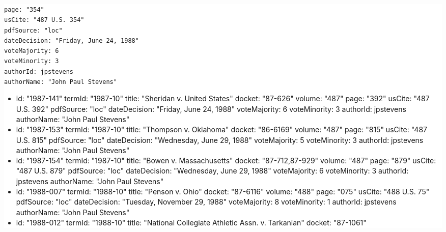     page: "354"
    usCite: "487 U.S. 354"
    pdfSource: "loc"
    dateDecision: "Friday, June 24, 1988"
    voteMajority: 6
    voteMinority: 3
    authorId: jpstevens
    authorName: "John Paul Stevens"
  - id: "1987-141"
    termId: "1987-10"
    title: "Sheridan v. United States"
    docket: "87-626"
    volume: "487"
    page: "392"
    usCite: "487 U.S. 392"
    pdfSource: "loc"
    dateDecision: "Friday, June 24, 1988"
    voteMajority: 6
    voteMinority: 3
    authorId: jpstevens
    authorName: "John Paul Stevens"
  - id: "1987-153"
    termId: "1987-10"
    title: "Thompson v. Oklahoma"
    docket: "86-6169"
    volume: "487"
    page: "815"
    usCite: "487 U.S. 815"
    pdfSource: "loc"
    dateDecision: "Wednesday, June 29, 1988"
    voteMajority: 5
    voteMinority: 3
    authorId: jpstevens
    authorName: "John Paul Stevens"
  - id: "1987-154"
    termId: "1987-10"
    title: "Bowen v. Massachusetts"
    docket: "87-712,87-929"
    volume: "487"
    page: "879"
    usCite: "487 U.S. 879"
    pdfSource: "loc"
    dateDecision: "Wednesday, June 29, 1988"
    voteMajority: 6
    voteMinority: 3
    authorId: jpstevens
    authorName: "John Paul Stevens"
  - id: "1988-007"
    termId: "1988-10"
    title: "Penson v. Ohio"
    docket: "87-6116"
    volume: "488"
    page: "075"
    usCite: "488 U.S. 75"
    pdfSource: "loc"
    dateDecision: "Tuesday, November 29, 1988"
    voteMajority: 8
    voteMinority: 1
    authorId: jpstevens
    authorName: "John Paul Stevens"
  - id: "1988-012"
    termId: "1988-10"
    title: "National Collegiate Athletic Assn. v. Tarkanian"
    docket: "87-1061"